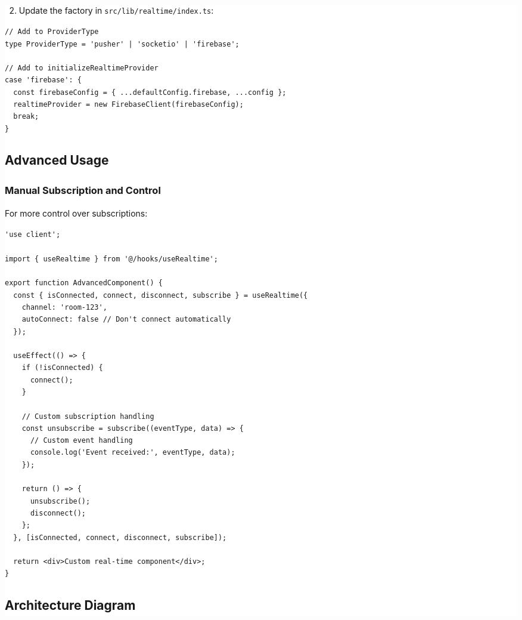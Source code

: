 2. Update the factory in `src/lib/realtime/index.ts`:

```tsx
// Add to ProviderType
type ProviderType = 'pusher' | 'socketio' | 'firebase';

// Add to initializeRealtimeProvider
case 'firebase': {
  const firebaseConfig = { ...defaultConfig.firebase, ...config };
  realtimeProvider = new FirebaseClient(firebaseConfig);
  break;
}
```

## Advanced Usage

### Manual Subscription and Control

For more control over subscriptions:

```tsx
'use client';

import { useRealtime } from '@/hooks/useRealtime';

export function AdvancedComponent() {
  const { isConnected, connect, disconnect, subscribe } = useRealtime({
    channel: 'room-123',
    autoConnect: false // Don't connect automatically
  });

  useEffect(() => {
    if (!isConnected) {
      connect();
    }
    
    // Custom subscription handling
    const unsubscribe = subscribe((eventType, data) => {
      // Custom event handling
      console.log('Event received:', eventType, data);
    });
    
    return () => {
      unsubscribe();
      disconnect();
    };
  }, [isConnected, connect, disconnect, subscribe]);

  return <div>Custom real-time component</div>;
}
```

## Architecture Diagram
